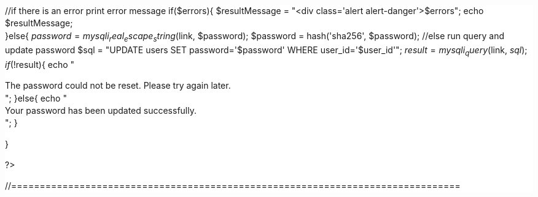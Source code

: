 //if there is an error print error message
if($errors){
    $resultMessage = "<div class='alert alert-danger'>$errors</div>";
    echo $resultMessage;   
}else{
    $password = mysqli_real_escape_string($link, $password);
    $password = hash('sha256', $password);
    //else run query and update password
    $sql = "UPDATE users SET password='$password' WHERE user_id='$user_id'";
    $result = mysqli_query($link, $sql);
    if(!$result){
        echo "<div class='alert alert-danger'>The password could not be reset. Please try again later.</div>";
    }else{
        echo "<div class='alert alert-success'>Your password has been updated successfully.</div>";
    }
    
}


?>

//===============================================================================













